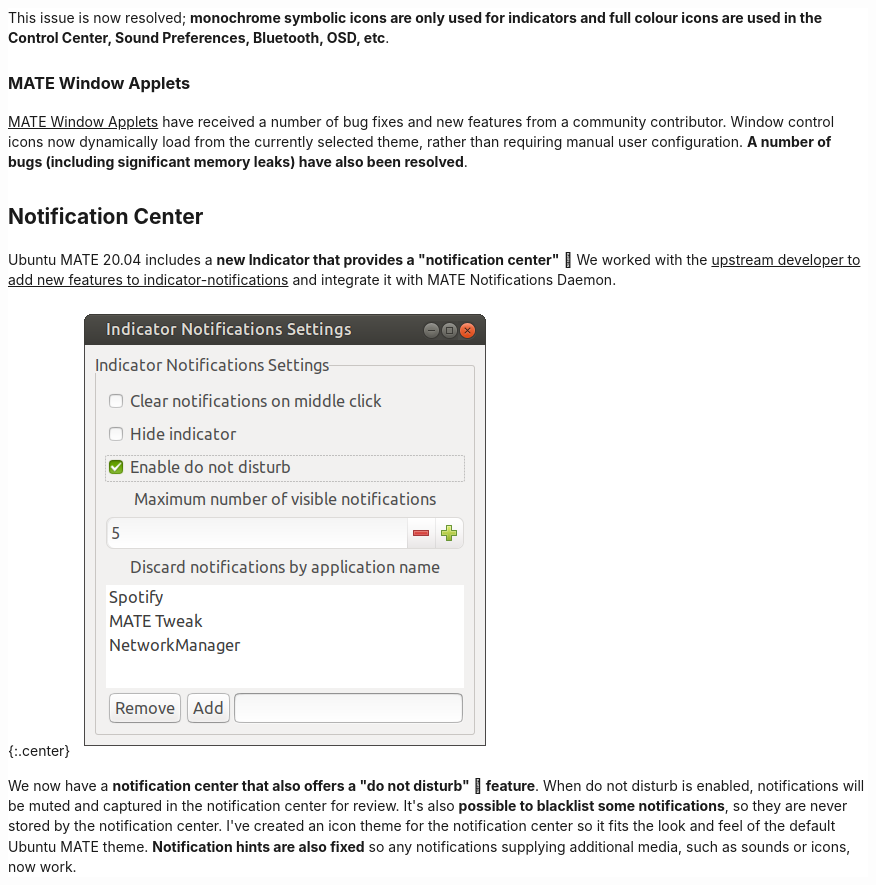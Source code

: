 This issue is now resolved; **monochrome symbolic icons are only used for
indicators and full colour icons are used in the Control Center, Sound
Preferences, Bluetooth, OSD, etc**.

### MATE Window Applets

[MATE Window Applets](https://github.com/ubuntu-mate/mate-window-applets)
have received a number of bug fixes and new features from a community
contributor. Window control icons now dynamically load from the currently
selected theme, rather than requiring manual user configuration.
**A number of bugs (including significant memory leaks) have also been
resolved**.

## Notification Center

Ubuntu MATE 20.04 includes a **new Indicator that provides a "notification
center"** :bell: We worked with the [upstream developer to add new features
to indicator-notifications](https://github.com/trism/indicator-notifications)
and integrate it with MATE Notifications Daemon.

{:.center}
![Notification Settings](/images/blog/eoan/notification-settings.png)

We now have a **notification center that also offers a "do not disturb" :red_circle:
feature**. When do not disturb is enabled, notifications will be muted and captured in the notification center for review. It's also
**possible to blacklist some notifications**, so they are never stored by the
notification center. I've created an icon theme for the notification center so
it fits the look and feel of the default Ubuntu MATE theme. **Notification hints
are also fixed** so any notifications supplying additional media, such as
sounds or icons, now work.
